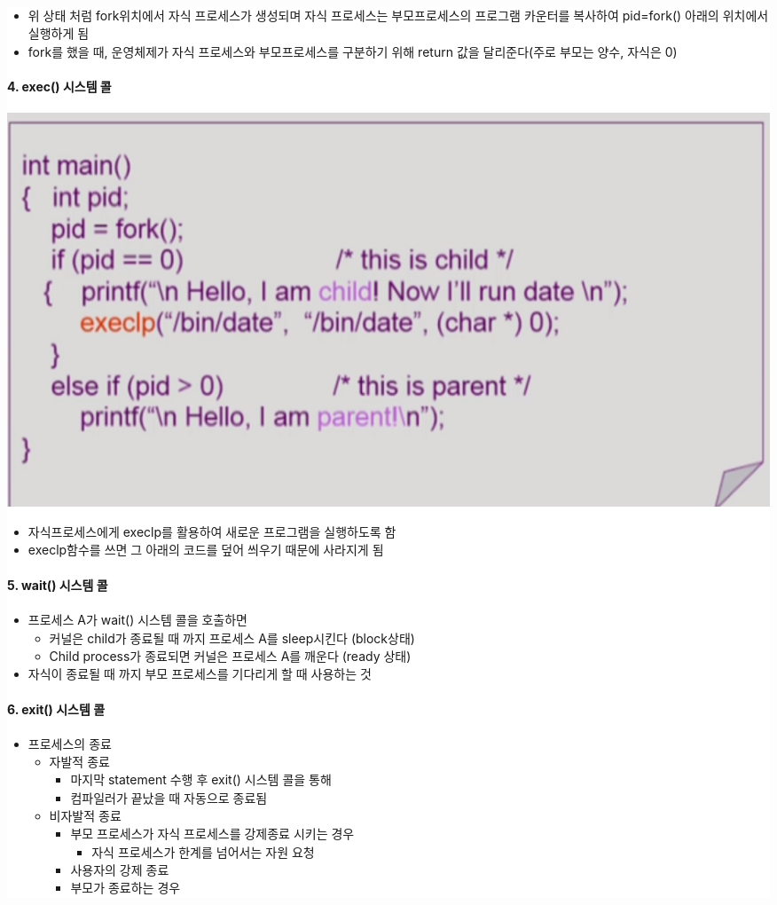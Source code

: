   - 위 상태 처럼 fork위치에서 자식 프로세스가 생성되며 자식 프로세스는 부모프로세스의 프로그램 카운터를 복사하여 pid=fork() 아래의 위치에서 실행하게 됨
  - fork를 했을 때, 운영체제가 자식 프로세스와 부모프로세스를 구분하기 위해 return 값을 달리준다(주로 부모는 양수, 자식은 0)



#### 4. exec() 시스템 콜

![image-20221127215507727](README.assets/image-20221127215507727.png)

- 자식프로세스에게 execlp를 활용하여 새로운 프로그램을 실행하도록 함
- execlp함수를 쓰면 그 아래의 코드를 덮어 씌우기 때문에 사라지게 됨



#### 5. wait() 시스템 콜

- 프로세스 A가 wait() 시스템 콜을 호출하면
  - 커널은 child가 종료될 때 까지 프로세스  A를 sleep시킨다 (block상태)
  - Child process가 종료되면 커널은 프로세스 A를 깨운다 (ready 상태)
- 자식이 종료될 때 까지 부모 프로세스를 기다리게 할 때 사용하는 것



#### 6. exit() 시스템 콜

- 프로세스의 종료
  - 자발적 종료
    - 마지막 statement 수행 후 exit() 시스템 콜을 통해
    - 컴파일러가 끝났을 때 자동으로 종료됨
  - 비자발적 종료
    - 부모 프로세스가 자식 프로세스를 강제종료 시키는 경우
      - 자식 프로세스가 한계를 넘어서는 자원 요청
    - 사용자의 강제 종료
    - 부모가 종료하는 경우
